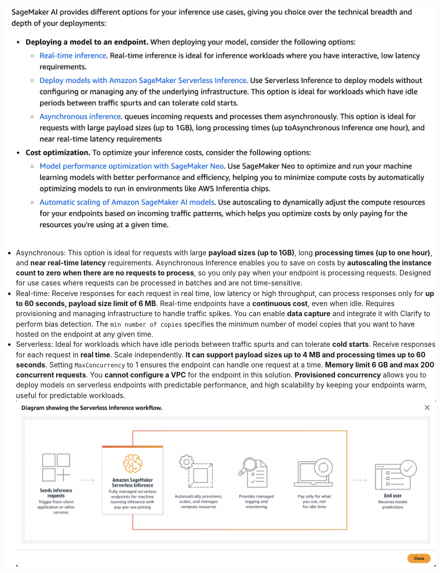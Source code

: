 !["SageMaker endpoints 2"](endpoints2.jpg)

- Asynchronous: This option is ideal for requests with large **payload sizes (up to 1GB)**, long **processing times (up to one hour)**, and **near real-time latency** requirements. Asynchronous Inference enables you to save on costs by **autoscaling the instance count to zero when there are no requests to process**, so you only pay when your endpoint is processing requests. Designed for use cases where requests can be processed in batches and are not time-sensitive.
- Real-time: Receive responses for each request in real time, low latency or high throughput, can process responses only for **up to 60 seconds, payload size limit of 6 MB**. Real-time endpoints have a **continuous cost**, even when idle. Requires provisioning and managing infrastructure to handle traffic spikes. You can enable **data capture** and integrate it with Clarify to perform bias detection. The `min number of copies` specifies the minimum number of model copies that you want to have hosted on the endpoint at any given time.
- Serverless: Ideal for workloads which have idle periods between traffic spurts and can tolerate **cold starts**. Receive responses for each request in **real time**. Scale independently. **It can support payload sizes up to 4 MB and processing times up to 60 seconds**. Setting `MaxConcurrency` to 1 ensures the endpoint can handle one request at a time. **Memory limit 6 GB and max 200 concurrent requests**. You **cannot configure a VPC** for the endpoint in this solution. **Provisioned concurrency** allows you to deploy models on serverless endpoints with predictable performance, and high scalability by keeping your endpoints warm, useful for predictable workloads.
!["Serverless"](serverless.jpg)
